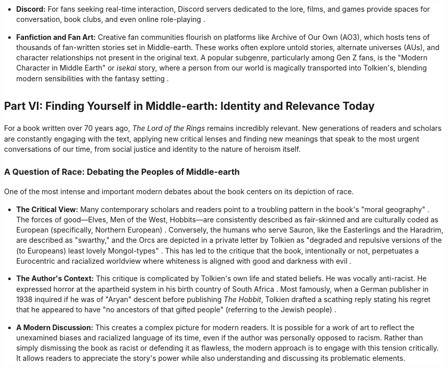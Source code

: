 - **Discord:** For fans seeking real-time interaction, Discord servers
  dedicated to the lore, films, and games provide spaces for
  conversation, book clubs, and even online role-playing .

- **Fanfiction and Fan Art:** Creative fan communities flourish on
  platforms like Archive of Our Own (AO3), which hosts tens of thousands
  of fan-written stories set in Middle-earth. These works often explore
  untold stories, alternate universes (AUs), and character relationships
  not present in the original text. A popular subgenre, particularly
  among Gen Z fans, is the "Modern Character in Middle Earth" or
  *isekai* story, where a person from our world is magically transported
  into Tolkien's, blending modern sensibilities with the fantasy setting
  .

## Part VI: Finding Yourself in Middle-earth: Identity and Relevance Today

For a book written over 70 years ago, *The Lord of the Rings* remains
incredibly relevant. New generations of readers and scholars are
constantly engaging with the text, applying new critical lenses and
finding new meanings that speak to the most urgent conversations of our
time, from social justice and identity to the nature of heroism itself.

### A Question of Race: Debating the Peoples of Middle-earth

One of the most intense and important modern debates about the book
centers on its depiction of race.

- **The Critical View:** Many contemporary scholars and readers point to
  a troubling pattern in the book's "moral geography" . The forces of
  good—Elves, Men of the West, Hobbits—are consistently described as
  fair-skinned and are culturally coded as European (specifically,
  Northern European) . Conversely, the humans who serve Sauron, like the
  Easterlings and the Haradrim, are described as "swarthy," and the Orcs
  are depicted in a private letter by Tolkien as "degraded and repulsive
  versions of the (to Europeans) least lovely Mongol-types" . This has
  led to the critique that the book, intentionally or not, perpetuates a
  Eurocentric and racialized worldview where whiteness is aligned with
  good and darkness with evil .

- **The Author's Context:** This critique is complicated by Tolkien's
  own life and stated beliefs. He was vocally anti-racist. He expressed
  horror at the apartheid system in his birth country of South Africa .
  Most famously, when a German publisher in 1938 inquired if he was of
  "Aryan" descent before publishing *The Hobbit*, Tolkien drafted a
  scathing reply stating his regret that he appeared to have "no
  ancestors of that gifted people" (referring to the Jewish people) .

- **A Modern Discussion:** This creates a complex picture for modern
  readers. It is possible for a work of art to reflect the unexamined
  biases and racialized language of its time, even if the author was
  personally opposed to racism. Rather than simply dismissing the book
  as racist or defending it as flawless, the modern approach is to
  engage with this tension critically. It allows readers to appreciate
  the story's power while also understanding and discussing its
  problematic elements.

